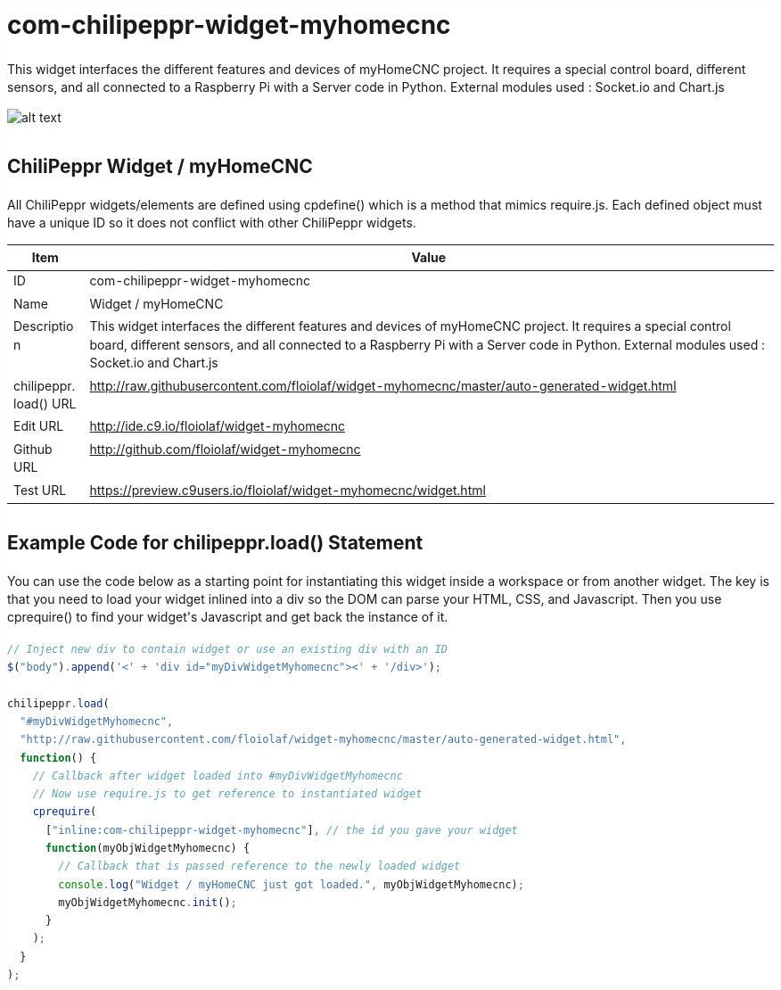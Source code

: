 # com-chilipeppr-widget-myhomecnc
This widget interfaces the different features and devices of myHomeCNC project. It requires a special control board, different sensors, and all connected to a Raspberry Pi with a Server code in Python.               External modules used : Socket.io and Chart.js

![alt text](screenshot.png "Screenshot")

## ChiliPeppr Widget / myHomeCNC

All ChiliPeppr widgets/elements are defined using cpdefine() which is a method
that mimics require.js. Each defined object must have a unique ID so it does
not conflict with other ChiliPeppr widgets.

| Item                  | Value           |
| -------------         | ------------- | 
| ID                    | com-chilipeppr-widget-myhomecnc |
| Name                  | Widget / myHomeCNC |
| Description           | This widget interfaces the different features and devices of myHomeCNC project. It requires a special control board, different sensors, and all connected to a Raspberry Pi with a Server code in Python.               External modules used : Socket.io and Chart.js |
| chilipeppr.load() URL | http://raw.githubusercontent.com/floiolaf/widget-myhomecnc/master/auto-generated-widget.html |
| Edit URL              | http://ide.c9.io/floiolaf/widget-myhomecnc |
| Github URL            | http://github.com/floiolaf/widget-myhomecnc |
| Test URL              | https://preview.c9users.io/floiolaf/widget-myhomecnc/widget.html |

## Example Code for chilipeppr.load() Statement

You can use the code below as a starting point for instantiating this widget 
inside a workspace or from another widget. The key is that you need to load 
your widget inlined into a div so the DOM can parse your HTML, CSS, and 
Javascript. Then you use cprequire() to find your widget's Javascript and get 
back the instance of it.

```javascript
// Inject new div to contain widget or use an existing div with an ID
$("body").append('<' + 'div id="myDivWidgetMyhomecnc"><' + '/div>');

chilipeppr.load(
  "#myDivWidgetMyhomecnc",
  "http://raw.githubusercontent.com/floiolaf/widget-myhomecnc/master/auto-generated-widget.html",
  function() {
    // Callback after widget loaded into #myDivWidgetMyhomecnc
    // Now use require.js to get reference to instantiated widget
    cprequire(
      ["inline:com-chilipeppr-widget-myhomecnc"], // the id you gave your widget
      function(myObjWidgetMyhomecnc) {
        // Callback that is passed reference to the newly loaded widget
        console.log("Widget / myHomeCNC just got loaded.", myObjWidgetMyhomecnc);
        myObjWidgetMyhomecnc.init();
      }
    );
  }
);

```
